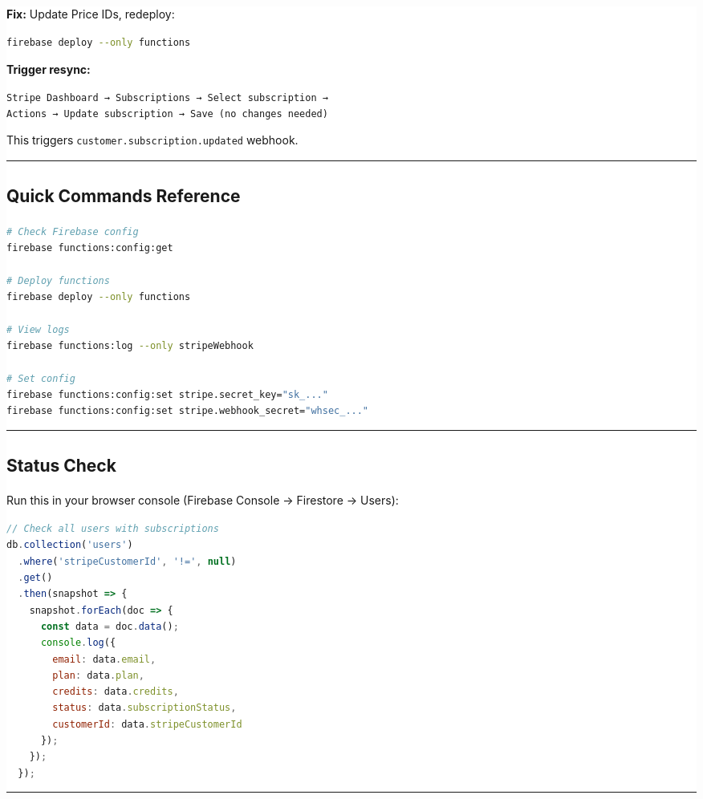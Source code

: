 **Fix:** Update Price IDs, redeploy:
```bash
firebase deploy --only functions
```

**Trigger resync:**
```
Stripe Dashboard → Subscriptions → Select subscription → 
Actions → Update subscription → Save (no changes needed)
```

This triggers `customer.subscription.updated` webhook.

---

## Quick Commands Reference

```bash
# Check Firebase config
firebase functions:config:get

# Deploy functions
firebase deploy --only functions

# View logs
firebase functions:log --only stripeWebhook

# Set config
firebase functions:config:set stripe.secret_key="sk_..."
firebase functions:config:set stripe.webhook_secret="whsec_..."
```

---

## Status Check

Run this in your browser console (Firebase Console → Firestore → Users):

```javascript
// Check all users with subscriptions
db.collection('users')
  .where('stripeCustomerId', '!=', null)
  .get()
  .then(snapshot => {
    snapshot.forEach(doc => {
      const data = doc.data();
      console.log({
        email: data.email,
        plan: data.plan,
        credits: data.credits,
        status: data.subscriptionStatus,
        customerId: data.stripeCustomerId
      });
    });
  });
```

---